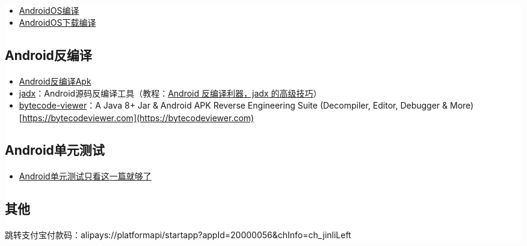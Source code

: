 * [AndroidOS编译](./OS/AndroidSystemCompile.md)
* [AndroidOS下载编译](./OS/AndroidOSDownload.md)

## Android反编译

* [Android反编译Apk](./OS/Decompilation.md)
* [jadx](https://github.com/skylot/jadx)：Android源码反编译工具（教程：[Android 反编译利器，jadx 的高级技巧](https://www.jianshu.com/p/e5b021df2170)）
* [bytecode-viewer](https://github.com/Konloch/bytecode-viewer)：A Java 8+ Jar & Android APK Reverse Engineering Suite (Decompiler, Editor, Debugger & More) [https://bytecodeviewer.com](https://bytecodeviewer.com)

## Android单元测试

* [Android单元测试只看这一篇就够了](https://www.jianshu.com/p/aa51a3e007e2)

## 其他

跳转支付宝付款码：alipays://platformapi/startapp?appId=20000056&chInfo=ch_jinliLeft
